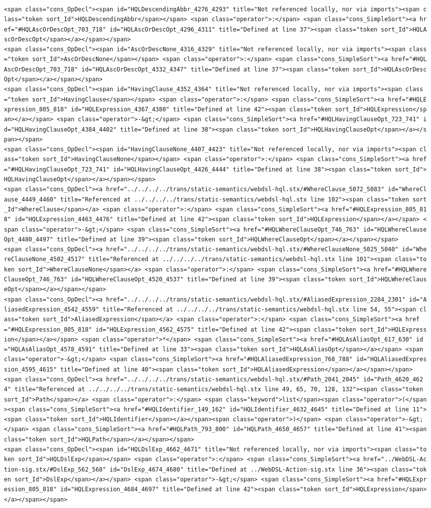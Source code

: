     <span class="cons_OpDecl"><span id="HQLDescendingAbbr_4276_4293" title="Not referenced locally, nor via imports"><span class="token sort_Id">HQLDescendingAbbr</span></span> <span class="operator">:</span> <span class="cons_SimpleSort"><a href="#HQLAscOrDescOpt_703_718" id="HQLAscOrDescOpt_4296_4311" title="Defined at line 37"><span class="token sort_Id">HQLAscOrDescOpt</span></a></span></span>
    <span class="cons_OpDecl"><span id="AscOrDescNone_4316_4329" title="Not referenced locally, nor via imports"><span class="token sort_Id">AscOrDescNone</span></span> <span class="operator">:</span> <span class="cons_SimpleSort"><a href="#HQLAscOrDescOpt_703_718" id="HQLAscOrDescOpt_4332_4347" title="Defined at line 37"><span class="token sort_Id">HQLAscOrDescOpt</span></a></span></span>
    <span class="cons_OpDecl"><span id="HavingClause_4352_4364" title="Not referenced locally, nor via imports"><span class="token sort_Id">HavingClause</span></span> <span class="operator">:</span> <span class="cons_SimpleSort"><a href="#HQLExpression_805_818" id="HQLExpression_4367_4380" title="Defined at line 42"><span class="token sort_Id">HQLExpression</span></a></span> <span class="operator">-&gt;</span> <span class="cons_SimpleSort"><a href="#HQLHavingClauseOpt_723_741" id="HQLHavingClauseOpt_4384_4402" title="Defined at line 38"><span class="token sort_Id">HQLHavingClauseOpt</span></a></span></span>
    <span class="cons_OpDecl"><span id="HavingClauseNone_4407_4423" title="Not referenced locally, nor via imports"><span class="token sort_Id">HavingClauseNone</span></span> <span class="operator">:</span> <span class="cons_SimpleSort"><a href="#HQLHavingClauseOpt_723_741" id="HQLHavingClauseOpt_4426_4444" title="Defined at line 38"><span class="token sort_Id">HQLHavingClauseOpt</span></a></span></span>
    <span class="cons_OpDecl"><a href="../../../../trans/static-semantics/webdsl-hql.stx/#WhereClause_5072_5083" id="WhereClause_4449_4460" title="Referenced at ../../../../trans/static-semantics/webdsl-hql.stx line 102"><span class="token sort_Id">WhereClause</span></a> <span class="operator">:</span> <span class="cons_SimpleSort"><a href="#HQLExpression_805_818" id="HQLExpression_4463_4476" title="Defined at line 42"><span class="token sort_Id">HQLExpression</span></a></span> <span class="operator">-&gt;</span> <span class="cons_SimpleSort"><a href="#HQLWhereClauseOpt_746_763" id="HQLWhereClauseOpt_4480_4497" title="Defined at line 39"><span class="token sort_Id">HQLWhereClauseOpt</span></a></span></span>
    <span class="cons_OpDecl"><a href="../../../../trans/static-semantics/webdsl-hql.stx/#WhereClauseNone_5025_5040" id="WhereClauseNone_4502_4517" title="Referenced at ../../../../trans/static-semantics/webdsl-hql.stx line 101"><span class="token sort_Id">WhereClauseNone</span></a> <span class="operator">:</span> <span class="cons_SimpleSort"><a href="#HQLWhereClauseOpt_746_763" id="HQLWhereClauseOpt_4520_4537" title="Defined at line 39"><span class="token sort_Id">HQLWhereClauseOpt</span></a></span></span>
    <span class="cons_OpDecl"><a href="../../../../trans/static-semantics/webdsl-hql.stx/#AliasedExpression_2284_2301" id="AliasedExpression_4542_4559" title="Referenced at ../../../../trans/static-semantics/webdsl-hql.stx line 54, 55"><span class="token sort_Id">AliasedExpression</span></a> <span class="operator">:</span> <span class="cons_SimpleSort"><a href="#HQLExpression_805_818" id="HQLExpression_4562_4575" title="Defined at line 42"><span class="token sort_Id">HQLExpression</span></a></span> <span class="operator">*</span> <span class="cons_SimpleSort"><a href="#HQLAsAliasOpt_617_630" id="HQLAsAliasOpt_4578_4591" title="Defined at line 33"><span class="token sort_Id">HQLAsAliasOpt</span></a></span> <span class="operator">-&gt;</span> <span class="cons_SimpleSort"><a href="#HQLAliasedExpression_768_788" id="HQLAliasedExpression_4595_4615" title="Defined at line 40"><span class="token sort_Id">HQLAliasedExpression</span></a></span></span>
    <span class="cons_OpDecl"><a href="../../../../trans/static-semantics/webdsl-hql.stx/#Path_2041_2045" id="Path_4620_4624" title="Referenced at ../../../../trans/static-semantics/webdsl-hql.stx line 49, 65, 70, 128, 132"><span class="token sort_Id">Path</span></a> <span class="operator">:</span> <span class="keyword">list</span><span class="operator">(</span><span class="cons_SimpleSort"><a href="#HQLIdentifier_149_162" id="HQLIdentifier_4632_4645" title="Defined at line 11"><span class="token sort_Id">HQLIdentifier</span></a></span><span class="operator">)</span> <span class="operator">-&gt;</span> <span class="cons_SimpleSort"><a href="#HQLPath_793_800" id="HQLPath_4650_4657" title="Defined at line 41"><span class="token sort_Id">HQLPath</span></a></span></span>
    <span class="cons_OpDecl"><span id="HQLDslExp_4662_4671" title="Not referenced locally, nor via imports"><span class="token sort_Id">HQLDslExp</span></span> <span class="operator">:</span> <span class="cons_SimpleSort"><a href="../WebDSL-Action-sig.stx/#DslExp_562_568" id="DslExp_4674_4680" title="Defined at ../WebDSL-Action-sig.stx line 36"><span class="token sort_Id">DslExp</span></a></span> <span class="operator">-&gt;</span> <span class="cons_SimpleSort"><a href="#HQLExpression_805_818" id="HQLExpression_4684_4697" title="Defined at line 42"><span class="token sort_Id">HQLExpression</span></a></span></span>